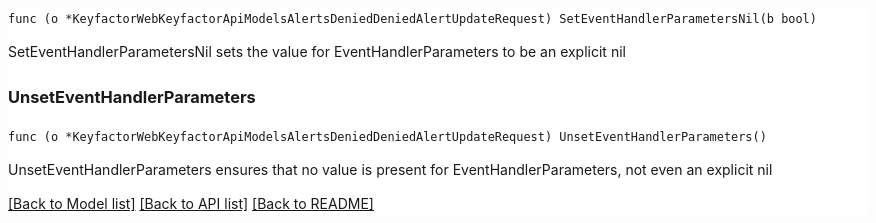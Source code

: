`func (o *KeyfactorWebKeyfactorApiModelsAlertsDeniedDeniedAlertUpdateRequest) SetEventHandlerParametersNil(b bool)`

 SetEventHandlerParametersNil sets the value for EventHandlerParameters to be an explicit nil

### UnsetEventHandlerParameters
`func (o *KeyfactorWebKeyfactorApiModelsAlertsDeniedDeniedAlertUpdateRequest) UnsetEventHandlerParameters()`

UnsetEventHandlerParameters ensures that no value is present for EventHandlerParameters, not even an explicit nil

[[Back to Model list]](../README.md#documentation-for-models) [[Back to API list]](../README.md#documentation-for-api-endpoints) [[Back to README]](../README.md)


